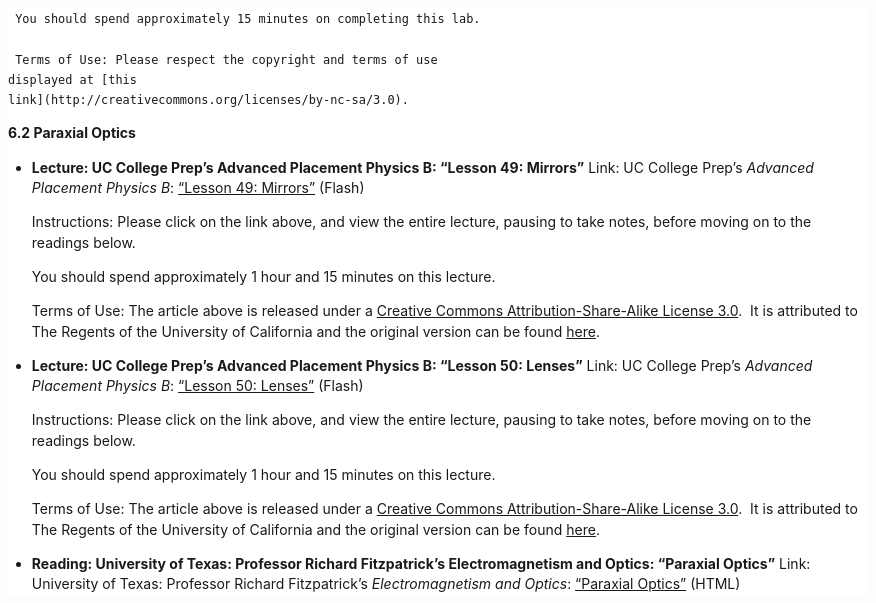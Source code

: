     You should spend approximately 15 minutes on completing this lab.  
      
     Terms of Use: Please respect the copyright and terms of use
    displayed at [this
    link](http://creativecommons.org/licenses/by-nc-sa/3.0).

**6.2 Paraxial Optics** <span id="6.2"></span> 
-   **Lecture: UC College Prep’s Advanced Placement Physics B: “Lesson
    49: Mirrors”**
    Link: UC College Prep’s *Advanced Placement Physics B*: [“Lesson 49:
    Mirrors”](http://uccpbank.k12hsn.org/courses/APPhysicsBII/course%20files/multimedia/lesson49/lessonp.html)
    (Flash)  
      
     Instructions: Please click on the link above, and view the entire
    lecture, pausing to take notes, before moving on to the readings
    below.  
      
     You should spend approximately 1 hour and 15 minutes on this
    lecture.  
      
     Terms of Use: The article above is released under a [Creative
    Commons Attribution-Share-Alike License
    3.0](http://creativecommons.org/licenses/by-sa/3.0/).  It is
    attributed to The Regents of the University of California and the
    original version can be found
    [here](http://uccpbank.k12hsn.org/courses/APPhysicsBII/course%20files/multimedia/lesson49/lessonp.html).

-   **Lecture: UC College Prep’s Advanced Placement Physics B: “Lesson
    50: Lenses”**
    Link: UC College Prep’s *Advanced Placement Physics B*: [“Lesson 50:
    Lenses”](http://uccpbank.k12hsn.org/courses/APPhysicsBII/course%20files/multimedia/lesson50/lessonp.html)
    (Flash)  
      
     Instructions: Please click on the link above, and view the entire
    lecture, pausing to take notes, before moving on to the readings
    below.  
      
     You should spend approximately 1 hour and 15 minutes on this
    lecture.  
      
     Terms of Use: The article above is released under a [Creative
    Commons Attribution-Share-Alike License
    3.0](http://creativecommons.org/licenses/by-sa/3.0/).  It is
    attributed to The Regents of the University of California and the
    original version can be found
    [here](http://uccpbank.k12hsn.org/courses/APPhysicsBII/course%20files/multimedia/lesson50/lessonp.html).

-   **Reading: University of Texas: Professor Richard Fitzpatrick’s
    Electromagnetism and Optics: “Paraxial Optics”**
    Link: University of Texas: Professor Richard Fitzpatrick’s
    *Electromagnetism and Optics*: [“Paraxial
    Optics”](http://farside.ph.utexas.edu/teaching/316/lectures/node135.html)
    (HTML)  
      